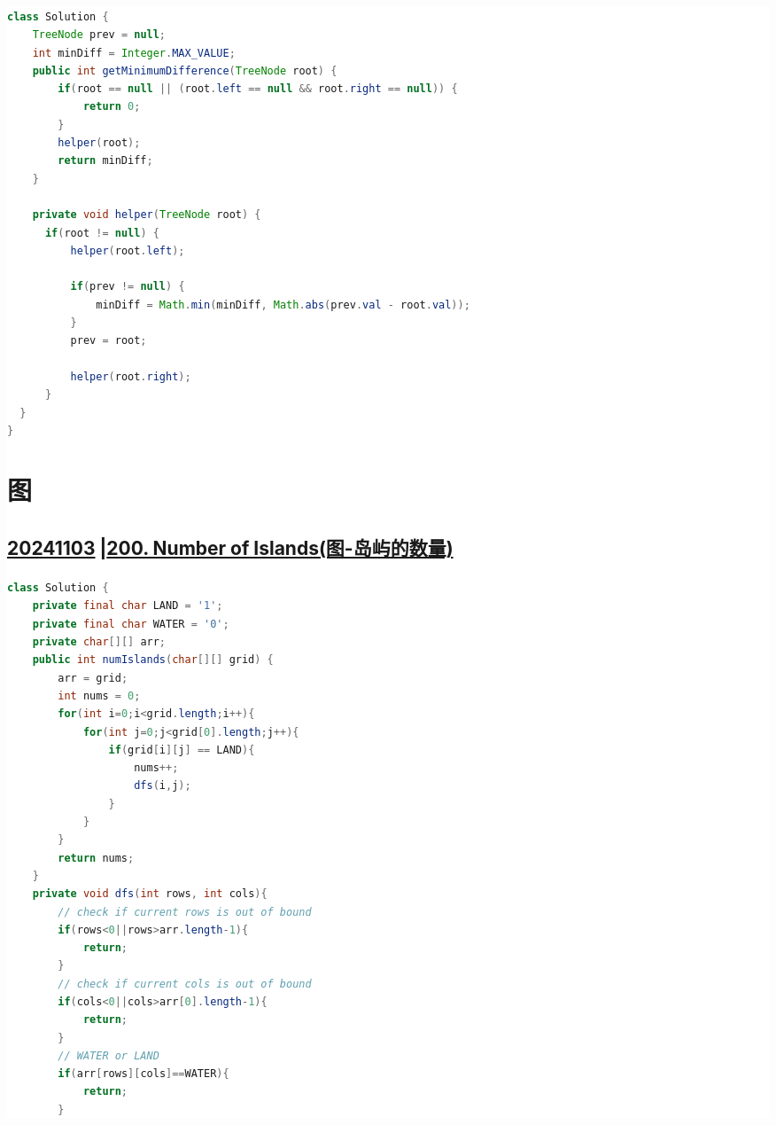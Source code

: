 ```java
class Solution {
    TreeNode prev = null;
    int minDiff = Integer.MAX_VALUE;
    public int getMinimumDifference(TreeNode root) {
        if(root == null || (root.left == null && root.right == null)) {
            return 0;
        }
        helper(root);
        return minDiff;
    }

    private void helper(TreeNode root) {
      if(root != null) {
          helper(root.left);

          if(prev != null) {
              minDiff = Math.min(minDiff, Math.abs(prev.val - root.val));
          }
          prev = root;

          helper(root.right);
      }
  }
}
```
# 图
## [20241103](./202411/20241103.md) |[200. Number of Islands(图-岛屿的数量)](https://leetcode.com/problems/number-of-islands/)

```java
class Solution {
    private final char LAND = '1';
    private final char WATER = '0';
    private char[][] arr;
    public int numIslands(char[][] grid) {
        arr = grid;
        int nums = 0;
        for(int i=0;i<grid.length;i++){
            for(int j=0;j<grid[0].length;j++){
                if(grid[i][j] == LAND){
                    nums++;
                    dfs(i,j);
                }
            }
        }
        return nums;
    }
    private void dfs(int rows, int cols){
        // check if current rows is out of bound
        if(rows<0||rows>arr.length-1){
            return;
        }
        // check if current cols is out of bound
        if(cols<0||cols>arr[0].length-1){
            return;
        }
        // WATER or LAND
        if(arr[rows][cols]==WATER){
            return;
        }
```
